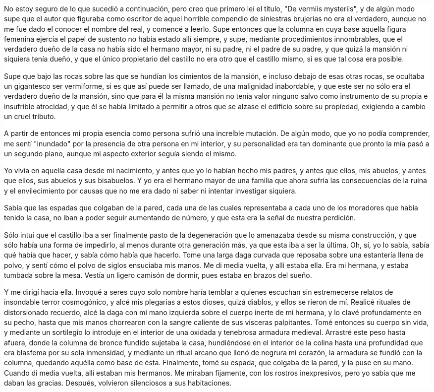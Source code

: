 No estoy seguro de lo que sucedió a continuación, pero creo que primero
leí el título, "De vermiis mysteriis", y de algún modo supe que el
autor que figuraba como escritor de aquel horrible compendio de
siniestras brujerías no era el verdadero, aunque no me fue dado el
conocer el nombre del real, y comencé a leerlo. Supe entonces que la
columna en cuya base aquella figura femenina ejercía el papel de
sustento no había estado allí siempre, y supe, mediante procedimientos
innombrables, que el verdadero dueño de la casa no había sido el
hermano mayor, ni su padre, ni el padre de su padre, y que quizá la
mansión ni siquiera tenía dueño, y que el único propietario del
castillo no era otro que el castillo mismo, si es que tal cosa era
posible.

Supe que bajo las rocas sobre las que se hundían los cimientos de la
mansión, e incluso debajo de esas otras rocas, se ocultaba un
gigantesco ser vermiforme, si es que así puede ser llamado, de una
malignidad inabordable, y que este ser no sólo era el verdadero dueño
de la mansión, sino que para él la misma mansión no tenía valor ninguno
salvo como instrumento de su propia e insufrible atrocidad, y que él se
había limitado a permitir a otros que se alzase el edificio sobre su
propiedad, exigiendo a cambio un cruel tributo.

A partir de entonces mi propia esencia como persona sufrió una
increíble mutación. De algún modo, que yo no podía comprender, me sentí
"inundado" por la presencia de otra persona en mi interior, y su
personalidad era tan dominante que pronto la mía pasó a un segundo
plano, aunque mi aspecto exterior seguía siendo el mismo.

Yo vivía en aquella casa desde mi nacimiento, y antes que yo lo habían
hecho mis padres, y antes que ellos, mis abuelos, y antes que ellos,
sus abuelos y sus bisabuelos. Y yo era el hermano mayor de una familia
que ahora sufría las consecuencias de la ruina y el envilecimiento por
causas que no me era dado ni saber ni intentar investigar siquiera.

Sabía que las espadas que colgaban de la pared, cada una de las cuales
representaba a cada uno de los moradores que había tenido la casa, no
iban a poder seguir aumentando de número, y que esta era la señal de
nuestra perdición.

Sólo intuí que el castillo iba a ser finalmente pasto de la
degeneración que lo amenazaba desde su misma construcción, y que sólo
había una forma de impedirlo, al menos durante otra generación más, ya
que esta iba a ser la última. Oh, sí, yo lo sabía, sabía qué había que
hacer, y sabía cómo había que hacerlo. Tome una larga daga curvada que
reposaba sobre una estantería llena de polvo, y sentí cómo el polvo de
siglos ensuciaba mis manos. Me di media vuelta, y allí estaba ella. Era
mi hermana, y estaba tumbada sobre la mesa. Vestía un ligero camisón de
dormir, pues estaba en brazos del sueño.

Y me dirigí hacia ella. Invoqué a seres cuyo solo nombre haría temblar
a quienes escuchan sin estremecerse relatos de insondable terror
cosmogónico, y alcé mis plegarias a estos dioses, quizá diablos, y
ellos se rieron de mí. Realicé rituales de distorsionado recuerdo, alcé
la daga con mi mano izquierda sobre el cuerpo inerte de mi hermana, y
lo clavé profundamente en su pecho, hasta que mis manos chorrearon con
la sangre caliente de sus vísceras palpitantes. Tomé entonces su cuerpo
sin vida, y mediante un sortilegio lo introduje en el interior de una
oxidada y tenebrosa armadura medieval. Arrastré este peso hasta afuera,
donde la columna de bronce fundido sujetaba la casa, hundiéndose en el
interior de la colina hasta una profundidad que era blasfema por su
sola inmensidad, y mediante un ritual arcano que llenó de negrura mi
corazón, la armadura se fundió con la columna, quedando aquélla como
base de ésta. Finalmente, tomé su espada, que colgaba de la pared, y la
puse en su mano. Cuando di media vuelta, allí estaban mis hermanos. Me
miraban fijamente, con los rostros inexpresivos, pero yo sabía que me
daban las gracias. Después, volvieron silenciosos a sus habitaciones.
